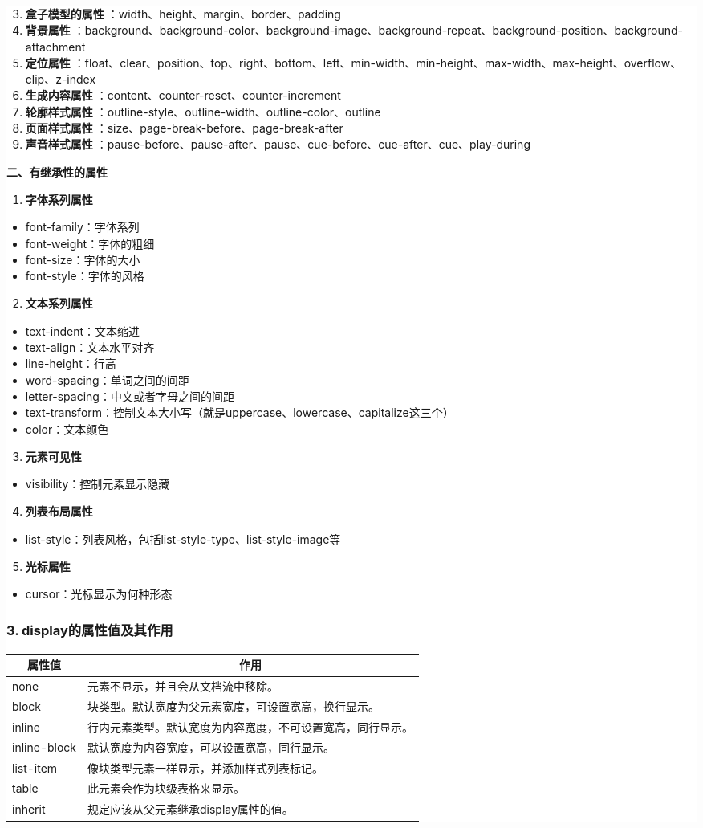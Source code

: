 3. **盒子模型的属性** ：width、height、margin、border、padding
4. **背景属性** ：background、background-color、background-image、background-repeat、background-position、background-attachment
5. **定位属性** ：float、clear、position、top、right、bottom、left、min-width、min-height、max-width、max-height、overflow、clip、z-index
6. **生成内容属性** ：content、counter-reset、counter-increment
7. **轮廓样式属性** ：outline-style、outline-width、outline-color、outline
8. **页面样式属性** ：size、page-break-before、page-break-after
9. **声音样式属性** ：pause-before、pause-after、pause、cue-before、cue-after、cue、play-during

**二、有继承性的属性**

1. **字体系列属性**

* font-family：字体系列
* font-weight：字体的粗细
* font-size：字体的大小
* font-style：字体的风格

2. **文本系列属性**

* text-indent：文本缩进
* text-align：文本水平对齐
* line-height：行高
* word-spacing：单词之间的间距
* letter-spacing：中文或者字母之间的间距
* text-transform：控制文本大小写（就是uppercase、lowercase、capitalize这三个）
* color：文本颜色

3. **元素可见性**

* visibility：控制元素显示隐藏

4. **列表布局属性**

* list-style：列表风格，包括list-style-type、list-style-image等

5. **光标属性**

* cursor：光标显示为何种形态

### 3. display的属性值及其作用

| **属性值** | **作用**                                             |
| ---------------- | ---------------------------------------------------------- |
| none             | 元素不显示，并且会从文档流中移除。                         |
| block            | 块类型。默认宽度为父元素宽度，可设置宽高，换行显示。       |
| inline           | 行内元素类型。默认宽度为内容宽度，不可设置宽高，同行显示。 |
| inline-block     | 默认宽度为内容宽度，可以设置宽高，同行显示。               |
| list-item        | 像块类型元素一样显示，并添加样式列表标记。                 |
| table            | 此元素会作为块级表格来显示。                               |
| inherit          | 规定应该从父元素继承display属性的值。                      |
